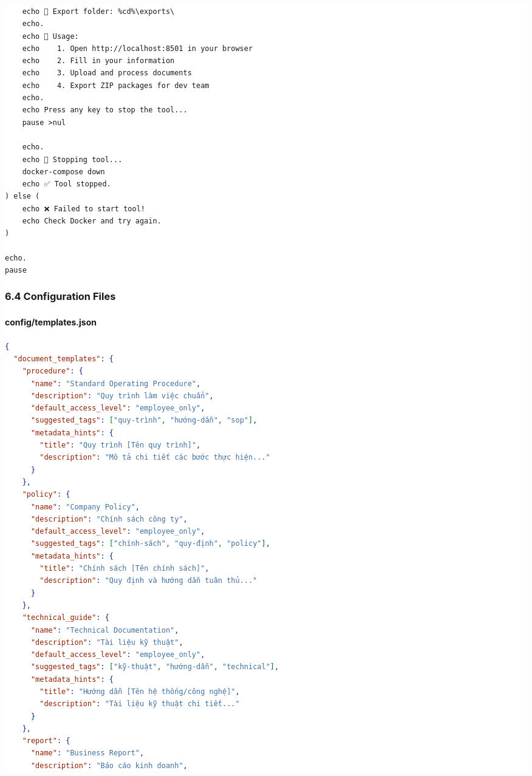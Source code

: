 ```batch
    echo 📁 Export folder: %cd%\exports\
    echo.
    echo 📝 Usage:
    echo    1. Open http://localhost:8501 in your browser
    echo    2. Fill in your information
    echo    3. Upload and process documents
    echo    4. Export ZIP packages for dev team
    echo.
    echo Press any key to stop the tool...
    pause >nul
    
    echo.
    echo 🛑 Stopping tool...
    docker-compose down
    echo ✅ Tool stopped.
) else (
    echo ❌ Failed to start tool!
    echo Check Docker and try again.
)

echo.
pause
```

### 6.4 **Configuration Files**

#### **config/templates.json**
```json
{
  "document_templates": {
    "procedure": {
      "name": "Standard Operating Procedure",
      "description": "Quy trình làm việc chuẩn",
      "default_access_level": "employee_only",
      "suggested_tags": ["quy-trình", "hướng-dẫn", "sop"],
      "metadata_hints": {
        "title": "Quy trình [Tên quy trình]",
        "description": "Mô tả chi tiết các bước thực hiện..."
      }
    },
    "policy": {
      "name": "Company Policy",
      "description": "Chính sách công ty",
      "default_access_level": "employee_only",
      "suggested_tags": ["chính-sách", "quy-định", "policy"],
      "metadata_hints": {
        "title": "Chính sách [Tên chính sách]",
        "description": "Quy định và hướng dẫn tuân thủ..."
      }
    },
    "technical_guide": {
      "name": "Technical Documentation",
      "description": "Tài liệu kỹ thuật",
      "default_access_level": "employee_only",
      "suggested_tags": ["kỹ-thuật", "hướng-dẫn", "technical"],
      "metadata_hints": {
        "title": "Hướng dẫn [Tên hệ thống/công nghệ]",
        "description": "Tài liệu kỹ thuật chi tiết..."
      }
    },
    "report": {
      "name": "Business Report",
      "description": "Báo cáo kinh doanh",
```